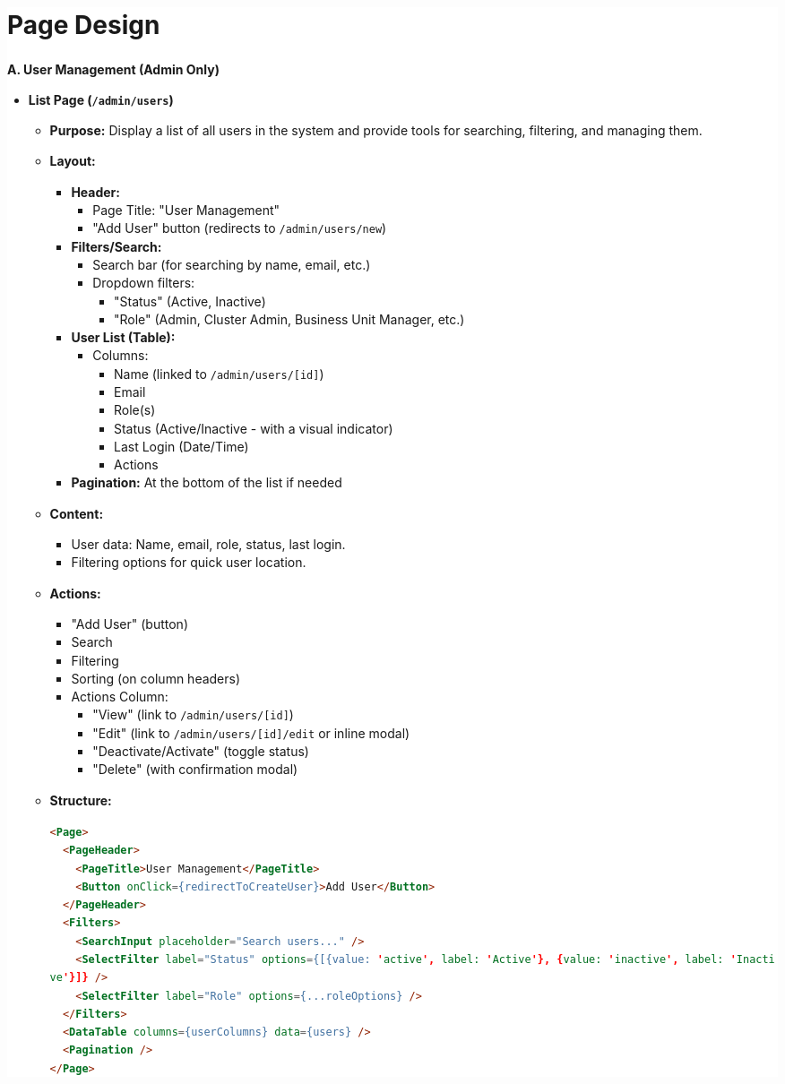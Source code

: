 # Page Design

**A. User Management (Admin Only)**

- **List Page (`/admin/users`)**
    - **Purpose:** Display a list of all users in the system and provide tools for searching, filtering, and managing them.
    - **Layout:**
        - **Header:**
            - Page Title: "User Management"
            - "Add User" button (redirects to `/admin/users/new`)
        - **Filters/Search:**
            - Search bar (for searching by name, email, etc.)
            - Dropdown filters:
                - "Status" (Active, Inactive)
                - "Role" (Admin, Cluster Admin, Business Unit Manager, etc.)
        - **User List (Table):**
            - Columns:
                - Name (linked to `/admin/users/[id]`)
                - Email
                - Role(s)
                - Status (Active/Inactive - with a visual indicator)
                - Last Login (Date/Time)
                - Actions
        - **Pagination:** At the bottom of the list if needed
    - **Content:**
        - User data: Name, email, role, status, last login.
        - Filtering options for quick user location.
    - **Actions:**
        - "Add User" (button)
        - Search
        - Filtering
        - Sorting (on column headers)
        - Actions Column:
            - "View" (link to `/admin/users/[id]`)
            - "Edit" (link to `/admin/users/[id]/edit` or inline modal)
            - "Deactivate/Activate" (toggle status)
            - "Delete" (with confirmation modal)
    - **Structure:**
        
        ```html
        <Page>
          <PageHeader>
            <PageTitle>User Management</PageTitle>
            <Button onClick={redirectToCreateUser}>Add User</Button>
          </PageHeader>
          <Filters>
            <SearchInput placeholder="Search users..." />
            <SelectFilter label="Status" options={[{value: 'active', label: 'Active'}, {value: 'inactive', label: 'Inactive'}]} />
            <SelectFilter label="Role" options={...roleOptions} />
          </Filters>
          <DataTable columns={userColumns} data={users} />
          <Pagination />
        </Page>
        